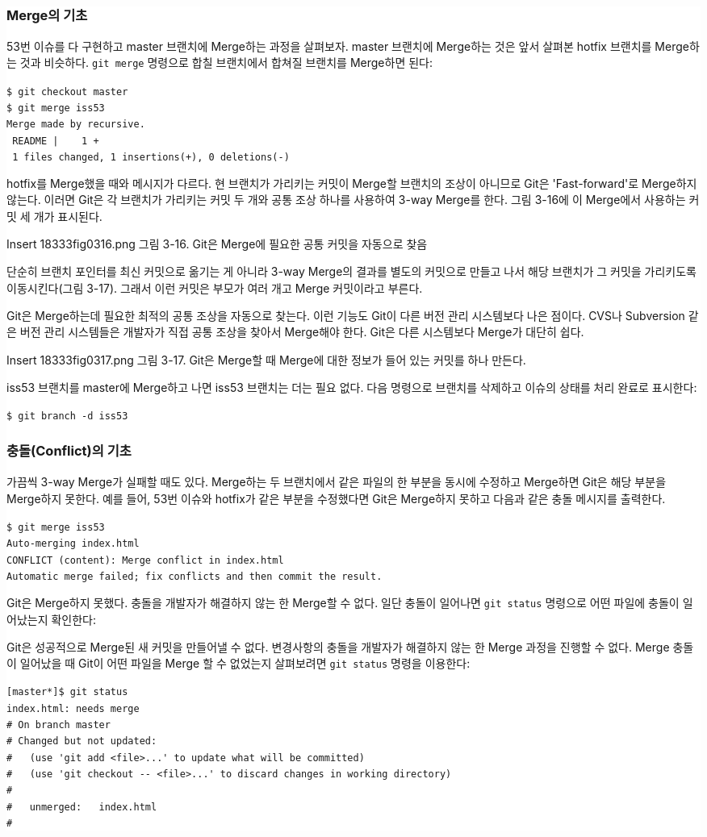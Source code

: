 ### Merge의 기초 ###

53번 이슈를 다 구현하고 master 브랜치에 Merge하는 과정을 살펴보자. master 브랜치에 Merge하는 것은 앞서 살펴본 hotfix 브랜치를 Merge하는 것과 비슷하다. `git merge` 명령으로 합칠 브랜치에서 합쳐질 브랜치를 Merge하면 된다:

	$ git checkout master
	$ git merge iss53
	Merge made by recursive.
	 README |    1 +
	 1 files changed, 1 insertions(+), 0 deletions(-)

hotfix를 Merge했을 때와 메시지가 다르다. 현 브랜치가 가리키는 커밋이 Merge할 브랜치의 조상이 아니므로 Git은 'Fast-forward'로 Merge하지 않는다. 이러면 Git은 각 브랜치가 가리키는 커밋 두 개와 공통 조상 하나를 사용하여 3-way Merge를 한다. 그림 3-16에 이 Merge에서 사용하는 커밋 세 개가 표시된다.

Insert 18333fig0316.png
그림 3-16. Git은 Merge에 필요한 공통 커밋을 자동으로 찾음

단순히 브랜치 포인터를 최신 커밋으로 옮기는 게 아니라 3-way Merge의 결과를 별도의 커밋으로 만들고 나서 해당 브랜치가 그 커밋을 가리키도록 이동시킨다(그림 3-17). 그래서 이런 커밋은 부모가 여러 개고 Merge 커밋이라고 부른다.

Git은 Merge하는데 필요한 최적의 공통 조상을 자동으로 찾는다. 이런 기능도 Git이 다른 버전 관리 시스템보다 나은 점이다. CVS나 Subversion 같은 버전 관리 시스템들은 개발자가 직접 공통 조상을 찾아서 Merge해야 한다. Git은 다른 시스템보다 Merge가 대단히 쉽다.

Insert 18333fig0317.png
그림 3-17. Git은 Merge할 때 Merge에 대한 정보가 들어 있는 커밋를 하나 만든다.

iss53 브랜치를 master에 Merge하고 나면 iss53 브랜치는 더는 필요 없다. 다음 명령으로 브랜치를 삭제하고 이슈의 상태를 처리 완료로 표시한다:

	$ git branch -d iss53

### 충돌(Conflict)의 기초 ###

가끔씩 3-way Merge가 실패할 때도 있다. Merge하는 두 브랜치에서 같은 파일의 한 부분을 동시에 수정하고 Merge하면 Git은 해당 부분을 Merge하지 못한다. 예를 들어, 53번 이슈와 hotfix가 같은 부분을 수정했다면 Git은 Merge하지 못하고 다음과 같은 충돌 메시지를 출력한다.

	$ git merge iss53
	Auto-merging index.html
	CONFLICT (content): Merge conflict in index.html
	Automatic merge failed; fix conflicts and then commit the result.

Git은 Merge하지 못했다. 충돌을 개발자가 해결하지 않는 한 Merge할 수 없다. 일단 충돌이 일어나면 `git status` 명령으로 어떤 파일에 충돌이 일어났는지 확인한다:

Git은 성공적으로 Merge된 새 커밋을 만들어낼 수 없다. 변경사항의 충돌을 개발자가 해결하지 않는 한 Merge 과정을 진행할 수 없다. Merge 충돌이 일어났을 때 Git이 어떤 파일을 Merge 할 수 없었는지 살펴보려면 `git status` 명령을 이용한다:

	[master*]$ git status
	index.html: needs merge
	# On branch master
	# Changed but not updated:
	#   (use 'git add <file>...' to update what will be committed)
	#   (use 'git checkout -- <file>...' to discard changes in working directory)
	#
	#	unmerged:   index.html
	#
